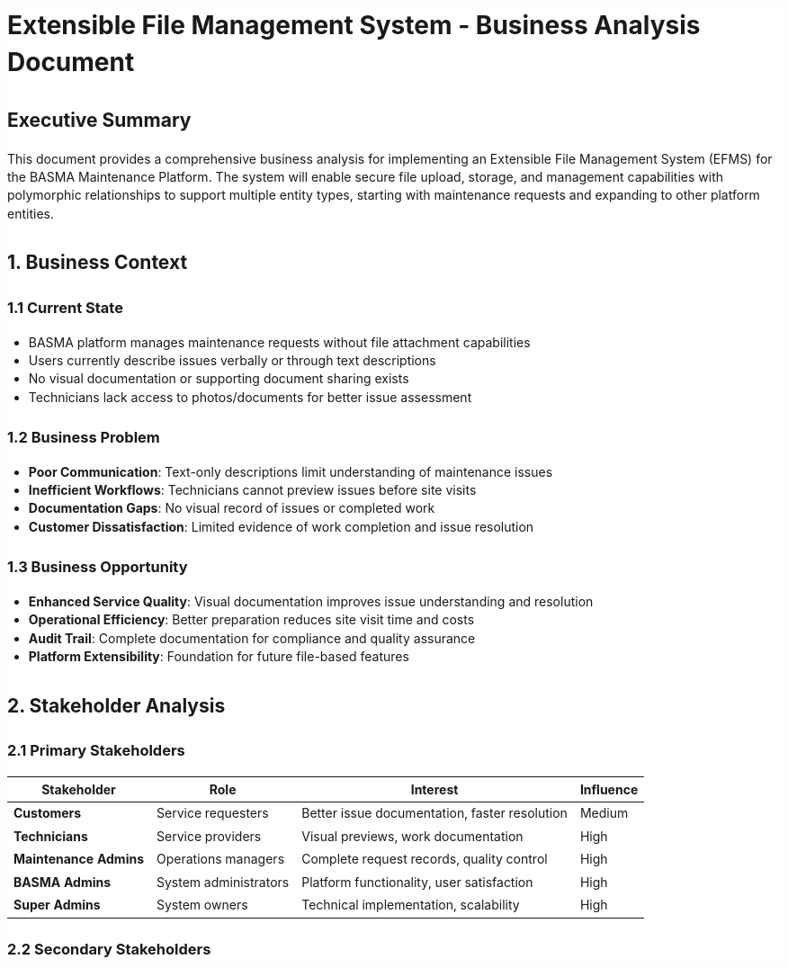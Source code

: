 # Extensible File Management System - Business Analysis Document

## Executive Summary

This document provides a comprehensive business analysis for implementing an Extensible File Management System (EFMS) for the BASMA Maintenance Platform. The system will enable secure file upload, storage, and management capabilities with polymorphic relationships to support multiple entity types, starting with maintenance requests and expanding to other platform entities.

## 1. Business Context

### 1.1 Current State
- BASMA platform manages maintenance requests without file attachment capabilities
- Users currently describe issues verbally or through text descriptions
- No visual documentation or supporting document sharing exists
- Technicians lack access to photos/documents for better issue assessment

### 1.2 Business Problem
- **Poor Communication**: Text-only descriptions limit understanding of maintenance issues
- **Inefficient Workflows**: Technicians cannot preview issues before site visits
- **Documentation Gaps**: No visual record of issues or completed work
- **Customer Dissatisfaction**: Limited evidence of work completion and issue resolution

### 1.3 Business Opportunity
- **Enhanced Service Quality**: Visual documentation improves issue understanding and resolution
- **Operational Efficiency**: Better preparation reduces site visit time and costs
- **Audit Trail**: Complete documentation for compliance and quality assurance
- **Platform Extensibility**: Foundation for future file-based features

## 2. Stakeholder Analysis

### 2.1 Primary Stakeholders

| Stakeholder | Role | Interest | Influence |
|-------------|------|----------|-----------|
| **Customers** | Service requesters | Better issue documentation, faster resolution | Medium |
| **Technicians** | Service providers | Visual previews, work documentation | High |
| **Maintenance Admins** | Operations managers | Complete request records, quality control | High |
| **BASMA Admins** | System administrators | Platform functionality, user satisfaction | High |
| **Super Admins** | System owners | Technical implementation, scalability | High |

### 2.2 Secondary Stakeholders
